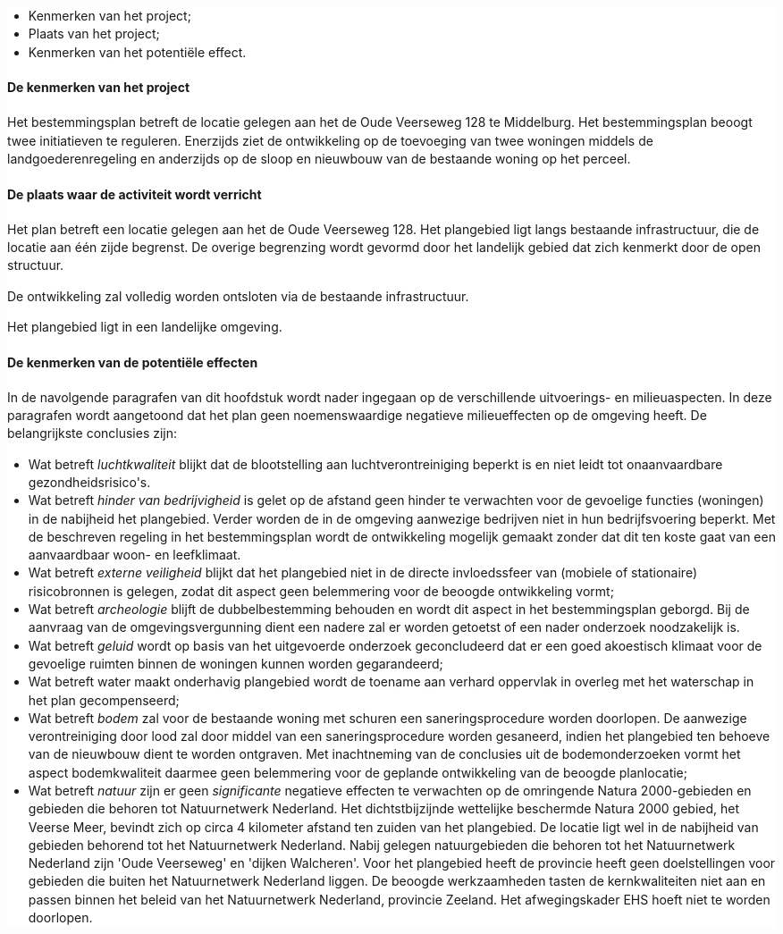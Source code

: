 - Kenmerken van het project;
- Plaats van het project;
- Kenmerken van het potentiële effect.

#### De kenmerken van het project

Het bestemmingsplan betreft de locatie gelegen aan het de Oude Veerseweg 128 te Middelburg. Het bestemmingsplan beoogt twee initiatieven te reguleren. Enerzijds ziet de ontwikkeling op de toevoeging van twee woningen middels de landgoederenregeling en anderzijds op de sloop en nieuwbouw van de bestaande woning op het perceel.

#### De plaats waar de activiteit wordt verricht

Het plan betreft een locatie gelegen aan het de Oude Veerseweg 128. Het plangebied ligt langs bestaande infrastructuur, die de locatie aan één zijde begrenst. De overige begrenzing wordt gevormd door het landelijk gebied dat zich kenmerkt door de open structuur.

De ontwikkeling zal volledig worden ontsloten via de bestaande infrastructuur.

Het plangebied ligt in een landelijke omgeving.

#### De kenmerken van de potentiële effecten

In de navolgende paragrafen van dit hoofdstuk wordt nader ingegaan op de verschillende uitvoerings- en milieuaspecten. In deze paragrafen wordt aangetoond dat het plan geen noemenswaardige negatieve milieueffecten op de omgeving heeft. De belangrijkste conclusies zijn:

- Wat betreft *luchtkwaliteit* blijkt dat de blootstelling aan luchtverontreiniging beperkt is en niet leidt tot onaanvaardbare gezondheidsrisico's.
- Wat betreft *hinder van bedrijvigheid* is gelet op de afstand geen hinder te verwachten voor de gevoelige functies (woningen) in de nabijheid het plangebied. Verder worden de in de omgeving aanwezige bedrijven niet in hun bedrijfsvoering beperkt. Met de beschreven regeling in het bestemmingsplan wordt de ontwikkeling mogelijk gemaakt zonder dat dit ten koste gaat van een aanvaardbaar woon- en leefklimaat.
- Wat betreft *externe veiligheid* blijkt dat het plangebied niet in de directe invloedssfeer van (mobiele of stationaire) risicobronnen is gelegen, zodat dit aspect geen belemmering voor de beoogde ontwikkeling vormt;
- Wat betreft *archeologie* blijft de dubbelbestemming behouden en wordt dit aspect in het bestemmingsplan geborgd. Bij de aanvraag van de omgevingsvergunning dient een nadere zal er worden getoetst of een nader onderzoek noodzakelijk is.
- Wat betreft *geluid* wordt op basis van het uitgevoerde onderzoek geconcludeerd dat er een goed akoestisch klimaat voor de gevoelige ruimten binnen de woningen kunnen worden gegarandeerd;
- Wat betreft water maakt onderhavig plangebied wordt de toename aan verhard oppervlak in overleg met het waterschap in het plan gecompenseerd;
- Wat betreft *bodem* zal voor de bestaande woning met schuren een saneringsprocedure worden doorlopen. De aanwezige verontreiniging door lood zal door middel van een saneringsprocedure worden gesaneerd, indien het plangebied ten behoeve van de nieuwbouw dient te worden ontgraven. Met inachtneming van de conclusies uit de bodemonderzoeken vormt het aspect bodemkwaliteit daarmee geen belemmering voor de geplande ontwikkeling van de beoogde planlocatie;
- Wat betreft *natuur* zijn er geen *significante* negatieve effecten te verwachten op de omringende Natura 2000-gebieden en gebieden die behoren tot Natuurnetwerk Nederland. Het dichtstbijzijnde wettelijke beschermde Natura 2000 gebied, het Veerse Meer, bevindt zich op circa 4 kilometer afstand ten zuiden van het plangebied. De locatie ligt wel in de nabijheid van gebieden behorend tot het Natuurnetwerk Nederland. Nabij gelegen natuurgebieden die behoren tot het Natuurnetwerk Nederland zijn 'Oude Veerseweg' en 'dijken Walcheren'. Voor het plangebied heeft de provincie heeft geen doelstellingen voor gebieden die buiten het Natuurnetwerk Nederland liggen. De beoogde werkzaamheden tasten de kernkwaliteiten niet aan en passen binnen het beleid van het Natuurnetwerk Nederland, provincie Zeeland. Het afwegingskader EHS hoeft niet te worden doorlopen.
